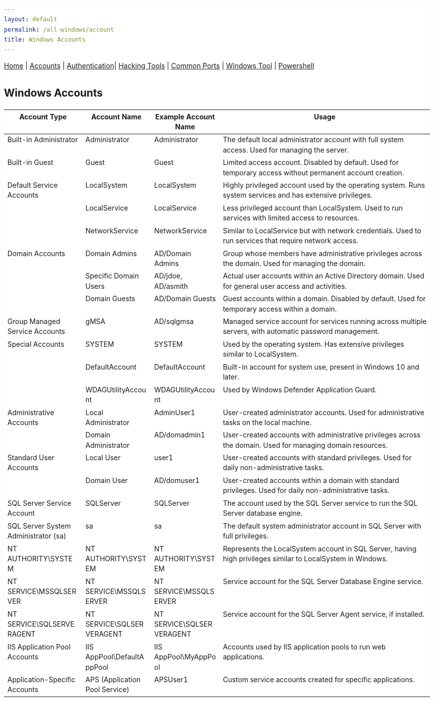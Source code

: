 ```yaml
---
layout: default
permalink: /all-windows/account
title: Windows Accounts
---
```


[Home](index.md) | [Accounts](account.md) | [Authentication](authentication.md)| [Hacking Tools](tools.md) | [Common Ports](ports.md) | [Windows Tool](windowstool.md) | [Powershell](powershell.md)

## Windows Accounts

| **Account Type**              | **Account Name**        | **Example Account Name**         | **Usage**                                                                                       |
|-------------------------------|-------------------------|----------------------------------|-------------------------------------------------------------------------------------------------|
| Built-in Administrator        | Administrator           | Administrator                    | The default local administrator account with full system access. Used for managing the server.  |
| Built-in Guest                | Guest                   | Guest                            | Limited access account. Disabled by default. Used for temporary access without permanent account creation. |
| Default Service Accounts      | LocalSystem             | LocalSystem                      | Highly privileged account used by the operating system. Runs system services and has extensive privileges. |
|                               | LocalService            | LocalService                     | Less privileged account than LocalSystem. Used to run services with limited access to resources. |
|                               | NetworkService          | NetworkService                   | Similar to LocalService but with network credentials. Used to run services that require network access. |
| Domain Accounts               | Domain Admins           | AD/Domain Admins                 | Group whose members have administrative privileges across the domain. Used for managing the domain. |
|                               | Specific Domain Users   | AD/jdoe, AD/asmith               | Actual user accounts within an Active Directory domain. Used for general user access and activities. |
|                               | Domain Guests           | AD/Domain Guests                 | Guest accounts within a domain. Disabled by default. Used for temporary access within a domain. |
| Group Managed Service Accounts| gMSA                    | AD/sqlgmsa                       | Managed service account for services running across multiple servers, with automatic password management. |
| Special Accounts              | SYSTEM                  | SYSTEM                           | Used by the operating system. Has extensive privileges similar to LocalSystem.                  |
|                               | DefaultAccount          | DefaultAccount                   | Built-in account for system use, present in Windows 10 and later.                               |
|                               | WDAGUtilityAccount      | WDAGUtilityAccount               | Used by Windows Defender Application Guard.                                                     |
| Administrative Accounts       | Local Administrator     | AdminUser1                       | User-created administrator accounts. Used for administrative tasks on the local machine.        |
|                               | Domain Administrator    | AD/domadmin1                     | User-created accounts with administrative privileges across the domain. Used for managing domain resources. |
| Standard User Accounts        | Local User              | user1                            | User-created accounts with standard privileges. Used for daily non-administrative tasks.        |
|                               | Domain User             | AD/domuser1                      | User-created accounts within a domain with standard privileges. Used for daily non-administrative tasks. |
| SQL Server Service Account    | SQLServer               | SQLServer                        | The account used by the SQL Server service to run the SQL Server database engine.               |
| SQL Server System Administrator (sa) | sa               | sa                               | The default system administrator account in SQL Server with full privileges.                   |
| NT AUTHORITY\SYSTEM           | NT AUTHORITY\SYSTEM     | NT AUTHORITY\SYSTEM              | Represents the LocalSystem account in SQL Server, having high privileges similar to LocalSystem in Windows. |
| NT SERVICE\MSSQLSERVER        | NT SERVICE\MSSQLSERVER  | NT SERVICE\MSSQLSERVER           | Service account for the SQL Server Database Engine service.                                      |
| NT SERVICE\SQLSERVERAGENT     | NT SERVICE\SQLSERVERAGENT | NT SERVICE\SQLSERVERAGENT      | Service account for the SQL Server Agent service, if installed.                                   |
| IIS Application Pool Accounts | IIS AppPool\DefaultAppPool | IIS AppPool\MyAppPool          | Accounts used by IIS application pools to run web applications.                                 |
| Application-Specific Accounts | APS (Application Pool Service) | APSUser1                   | Custom service accounts created for specific applications.                                      |
